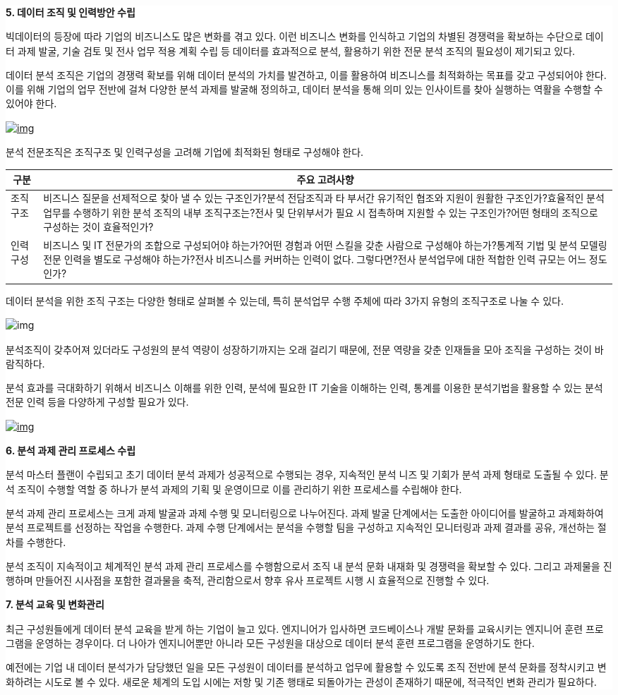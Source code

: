 
**5. 데이터 조직 및 인력방안 수립**

 빅데이터의 등장에 따라 기업의 비즈니스도 많은 변화를 겪고 있다. 이런 비즈니스 변화를 인식하고 기업의 차별된 경쟁력을 확보하는 수단으로 데이터 과제 발굴, 기술 검토 및 전사 업무 적용 계획 수립 등 데이터를 효과적으로 분석, 활용하기 위한 전문 분석 조직의 필요성이 제기되고 있다.

 데이터 분석 조직은 기업의 경쟁력 확보를 위해 데이터 분석의 가치를 발견하고,  이를 활용하여 비즈니스를 최적화하는 목표를 갖고 구성되어야 한다. 이를 위해 기업의 업무 전반에 걸쳐 다양한 분석 과제를 발굴해 정의하고, 데이터 분석을 통해 의미 있는 인사이트를 찾아 실행하는 역활을 수행할 수 있어야 한다.

[![img](https://postfiles.pstatic.net/MjAxOTA0MTVfMTMz/MDAxNTU1MzE3MTE3ODk0.lvbQP-jPwIbbsApeeb6HYfiro-dxkiwLvz0X8GWd2n4g.ZpxnHzdpyipIXFJdQyoMATtZSb7Mdcz0ScI0kDXQ1jgg.PNG.2heewoong/%EB%B6%84%EC%84%9D_%EC%A1%B0%EC%A7%81%EC%9D%98_%EA%B0%9C%EC%9A%94.png?type=w773)](https://blog.naver.com/PostView.nhn?blogId=2heewoong&logNo=221514328002&parentCategoryNo=&categoryNo=&viewDate=&isShowPopularPosts=false&from=postView#)

분석 전문조직은 조직구조 및 인력구성을 고려해 기업에 최적화된 형태로 구성해야 한다.

| **구분**  | **주요 고려사향**                                            |
| --------- | ------------------------------------------------------------ |
| 조직 구조 | 비즈니스 질문을 선제적으로 찾아 낼 수 있는 구조인가?분석 전담조직과 타 부서간 유기적인 협조와 지원이 원활한 구조인가?효율적인 분석 업무를 수행하기 위한 분석 조직의 내부 조직구조는?전사 및 단위부서가 필요 시 접촉하며 지원할 수 있는 구조인가?어떤 형태의 조직으로 구성하는 것이 효율적인가? |
| 인력 구성 | 비즈니스 및 IT 전문가의 조합으로 구성되어야 하는가?어떤 경험과 어떤 스킬을 갖춘 사람으로 구성해야 하는가?통계적 기법 및 분석 모델링 전문 인력을 별도로 구성해야 하는가?전사 비즈니스를 커버하는 인력이 없다. 그렇다면?전사 분석업무에 대한 적합한 인력 규모는 어느 정도인가? |

데이터 분석을 위한 조직 구조는 다양한 형태로 살펴볼 수 있는데, 특히 분석업무 수행 주체에 따라 3가지 유형의 조직구조로 나눌 수 있다.

![img](https://postfiles.pstatic.net/MjAxOTA0MTVfMjg2/MDAxNTU1MzE4Nzk2NTc4.ybGEdBtK4vELiKizifB7YrWcZrqicwI30rOag8FyqaYg.mfkBlcyP2FvPMSej3wm-o6QquzVGTfeKFB-AwBLe470g.PNG.2heewoong/%EB%B6%84%EC%84%9D_%EC%A1%B0%EC%A7%81_%EA%B5%AC%EC%A1%B0.png?type=w773)

 분석조직이 갖추어져 있더라도 구성원의 분석 역량이 성장하기까지는 오래 걸리기 때문에, 전문 역량을 갖춘 인재들을 모아 조직을 구성하는 것이 바람직하다.

 분석 효과를 극대화하기 위해서 비즈니스 이해를 위한 인력, 분석에 필요한 IT 기술을 이해하는 인력, 통계를 이용한 분석기법을 활용할 수 있는 분석 전문 인력 등을 다양하게 구성할 필요가 있다.

[![img](https://postfiles.pstatic.net/MjAxOTA0MTVfMTYx/MDAxNTU1MzE5Mjk1Mjcw.q4q_T7S1c5yrLVCv1a9YiUnbf2H4OGo0q1GYsda_Jz4g.tkLOVFKeR--mTXQwoYN0fM9Olono__mNC4A7RMkNQh4g.PNG.2heewoong/%EB%B6%84%EC%84%9D%EC%A1%B0%EC%A7%81%EC%9D%98_%EC%9D%B8%EB%A0%A5_%EA%B5%AC%EC%84%B1.png?type=w773)](https://blog.naver.com/PostView.nhn?blogId=2heewoong&logNo=221514328002&parentCategoryNo=&categoryNo=&viewDate=&isShowPopularPosts=false&from=postView#)



**6. 분석 과제 관리 프로세스 수립**

 분석 마스터 플랜이 수립되고 초기 데이터 분석 과제가 성공적으로 수행되는 경우, 지속적인 분석 니즈 및 기회가 분석 과제 형태로 도출될 수 있다. 분석 조직이 수행할 역할 중 하나가 분석 과제의 기획 및 운영이므로 이를 관리하기 위한 프로세스를 수립해야 한다.

 분석 과제 관리 프로세스는 크게 과제 발굴과 과제 수행 및 모니터링으로 나누어진다. 과제 발굴 단계에서는 도출한 아이디어를 발굴하고 과제화하여 분석 프로젝트를 선정하는 작업을 수행한다. 과제 수행 단계에서는 분석을 수행할 팀을 구성하고 지속적인 모니터링과 과제 결과를 공유, 개선하는 절차를 수행한다.

 분석 조직이 지속적이고 체계적인 분석 과제 관리 프로세스를 수행함으로서 조직 내 분석 문화 내재화 및 경쟁력을 확보할 수 있다. 그리고 과제물을 진행하며 만들어진 시사점을 포함한 결과물을 축적, 관리함으로서 향후 유사 프로젝트 시행 시 효율적으로 진행할 수 있다.



**7. 분석 교육 및 변화관리**

 최근 구성원들에게 데이터 분석 교육을 받게 하는 기업이 늘고 있다. 엔지니어가 입사하면 코드베이스나 개발 문화를 교육시키는 엔지니어 훈련 프로그램을 운영하는 경우이다. 더 나아가 엔지니어뿐만 아니라 모든 구성원을 대상으로 데이터 분석 훈련 프로그램을 운영하기도 한다. 

 예전에는 기업 내 데이터 분석가가 담당했던 일을 모든 구성원이 데이터를 분석하고 업무에 활용할 수 있도록 조직 전반에 분석 문화를 정착시키고 변화하려는 시도로 볼 수 있다. 새로운 체계의 도입 시에는 저항 및 기존 행태로 되돌아가는 관성이 존재하기 때문에, 적극적인 변화 관리가 필요하다.